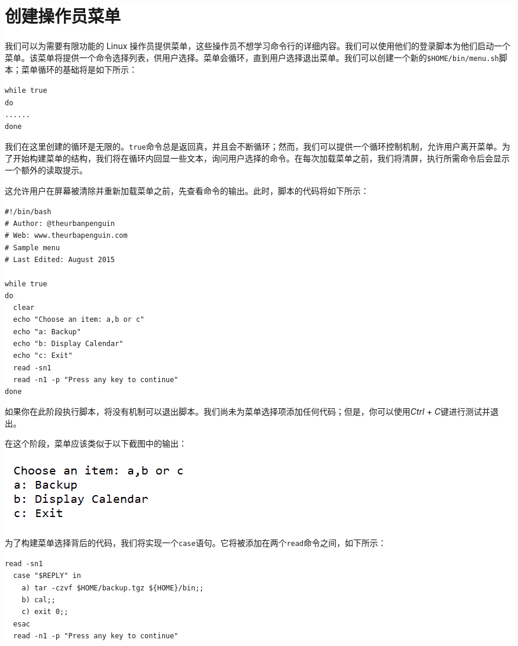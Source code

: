 # 创建操作员菜单

我们可以为需要有限功能的 Linux 操作员提供菜单，这些操作员不想学习命令行的详细内容。我们可以使用他们的登录脚本为他们启动一个菜单。该菜单将提供一个命令选择列表，供用户选择。菜单会循环，直到用户选择退出菜单。我们可以创建一个新的`$HOME/bin/menu.sh`脚本；菜单循环的基础将是如下所示：

```
while true 
do 
...... 
done 
```

我们在这里创建的循环是无限的。`true`命令总是返回真，并且会不断循环；然而，我们可以提供一个循环控制机制，允许用户离开菜单。为了开始构建菜单的结构，我们将在循环内回显一些文本，询问用户选择的命令。在每次加载菜单之前，我们将清屏，执行所需命令后会显示一个额外的读取提示。

这允许用户在屏幕被清除并重新加载菜单之前，先查看命令的输出。此时，脚本的代码将如下所示：

```
#!/bin/bash 
# Author: @theurbanpenguin 
# Web: www.theurbapenguin.com 
# Sample menu 
# Last Edited: August 2015 

while true 
do 
  clear 
  echo "Choose an item: a,b or c" 
  echo "a: Backup" 
  echo "b: Display Calendar" 
  echo "c: Exit" 
  read -sn1 
  read -n1 -p "Press any key to continue" 
done 
```

如果你在此阶段执行脚本，将没有机制可以退出脚本。我们尚未为菜单选择项添加任何代码；但是，你可以使用*Ctrl* + *C*键进行测试并退出。

在这个阶段，菜单应该类似于以下截图中的输出：

![](img/eb4a5ad4-33a0-4f23-8332-ba769cc4fda6.png)

为了构建菜单选择背后的代码，我们将实现一个`case`语句。它将被添加在两个`read`命令之间，如下所示：

```
read -sn1
  case "$REPLY" in
    a) tar -czvf $HOME/backup.tgz ${HOME}/bin;;
    b) cal;;
    c) exit 0;;
  esac
  read -n1 -p "Press any key to continue"
```

